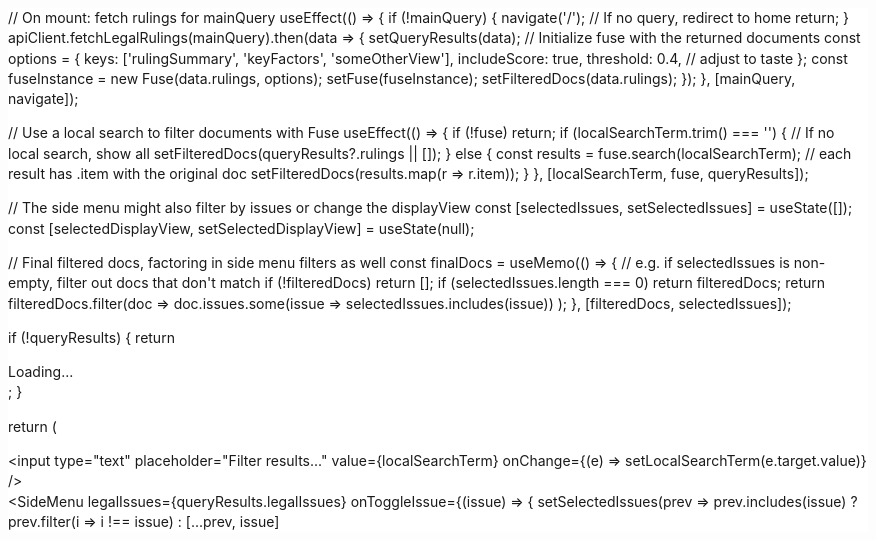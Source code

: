   // On mount: fetch rulings for mainQuery
  useEffect(() => {
    if (!mainQuery) {
      navigate('/'); // If no query, redirect to home
      return;
    }
    apiClient.fetchLegalRulings(mainQuery).then(data => {
      setQueryResults(data);
      // Initialize fuse with the returned documents
      const options = {
        keys: ['rulingSummary', 'keyFactors', 'someOtherView'], 
        includeScore: true,
        threshold: 0.4, // adjust to taste
      };
      const fuseInstance = new Fuse(data.rulings, options);
      setFuse(fuseInstance);
      setFilteredDocs(data.rulings);
    });
  }, [mainQuery, navigate]);

  // Use a local search to filter documents with Fuse
  useEffect(() => {
    if (!fuse) return;
    if (localSearchTerm.trim() === '') {
      // If no local search, show all
      setFilteredDocs(queryResults?.rulings || []);
    } else {
      const results = fuse.search(localSearchTerm);
      // each result has .item with the original doc
      setFilteredDocs(results.map(r => r.item));
    }
  }, [localSearchTerm, fuse, queryResults]);

  // The side menu might also filter by issues or change the displayView
  const [selectedIssues, setSelectedIssues] = useState([]);
  const [selectedDisplayView, setSelectedDisplayView] = useState(null);

  // Final filtered docs, factoring in side menu filters as well
  const finalDocs = useMemo(() => {
    // e.g. if selectedIssues is non-empty, filter out docs that don't match
    if (!filteredDocs) return [];
    if (selectedIssues.length === 0) return filteredDocs;
    return filteredDocs.filter(doc =>
      doc.issues.some(issue => selectedIssues.includes(issue))
    );
  }, [filteredDocs, selectedIssues]);

  if (!queryResults) {
    return <div>Loading...</div>;
  }

  return (
    <div className="search-result-page">
      <div className="top-search-bar">
        <input
          type="text"
          placeholder="Filter results..."
          value={localSearchTerm}
          onChange={(e) => setLocalSearchTerm(e.target.value)}
        />
      </div>
      <SideMenu
        legalIssues={queryResults.legalIssues}
        onToggleIssue={(issue) => {
          setSelectedIssues(prev => 
            prev.includes(issue) ? prev.filter(i => i !== issue) : [...prev, issue]